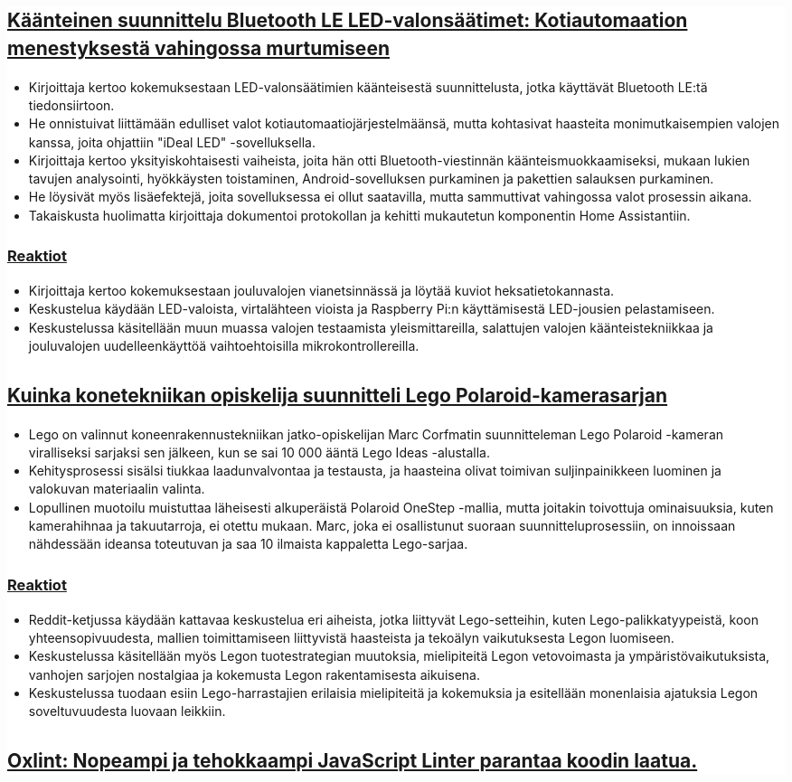 ## [Käänteinen suunnittelu Bluetooth LE LED-valonsäätimet: Kotiautomaation menestyksestä vahingossa murtumiseen](https://www.whizzy.org/2023-12-14-bricked-xmas/)

- Kirjoittaja kertoo kokemuksestaan LED-valonsäätimien käänteisestä suunnittelusta, jotka käyttävät Bluetooth LE:tä tiedonsiirtoon.
- He onnistuivat liittämään edulliset valot kotiautomaatiojärjestelmäänsä, mutta kohtasivat haasteita monimutkaisempien valojen kanssa, joita ohjattiin "iDeal LED" -sovelluksella.
- Kirjoittaja kertoo yksityiskohtaisesti vaiheista, joita hän otti Bluetooth-viestinnän käänteismuokkaamiseksi, mukaan lukien tavujen analysointi, hyökkäysten toistaminen, Android-sovelluksen purkaminen ja pakettien salauksen purkaminen.
- He löysivät myös lisäefektejä, joita sovelluksessa ei ollut saatavilla, mutta sammuttivat vahingossa valot prosessin aikana.
- Takaiskusta huolimatta kirjoittaja dokumentoi protokollan ja kehitti mukautetun komponentin Home Assistantiin.

### [Reaktiot](https://news.ycombinator.com/item?id=38657126)

- Kirjoittaja kertoo kokemuksestaan jouluvalojen vianetsinnässä ja löytää kuviot heksatietokannasta.
- Keskustelua käydään LED-valoista, virtalähteen vioista ja Raspberry Pi:n käyttämisestä LED-jousien pelastamiseen.
- Keskustelussa käsitellään muun muassa valojen testaamista yleismittareilla, salattujen valojen käänteistekniikkaa ja jouluvalojen uudelleenkäyttöä vaihtoehtoisilla mikrokontrollereilla.

## [Kuinka konetekniikan opiskelija suunnitteli Lego Polaroid-kamerasarjan](https://www.theverge.com/c/23991049/lego-ideas-polaroid-onestep-behind-the-scenes-price)

- Lego on valinnut koneenrakennustekniikan jatko-opiskelijan Marc Corfmatin suunnitteleman Lego Polaroid -kameran viralliseksi sarjaksi sen jälkeen, kun se sai 10 000 ääntä Lego Ideas -alustalla.
- Kehitysprosessi sisälsi tiukkaa laadunvalvontaa ja testausta, ja haasteina olivat toimivan suljinpainikkeen luominen ja valokuvan materiaalin valinta.
- Lopullinen muotoilu muistuttaa läheisesti alkuperäistä Polaroid OneStep -mallia, mutta joitakin toivottuja ominaisuuksia, kuten kamerahihnaa ja takuutarroja, ei otettu mukaan. Marc, joka ei osallistunut suoraan suunnitteluprosessiin, on innoissaan nähdessään ideansa toteutuvan ja saa 10 ilmaista kappaletta Lego-sarjaa.

### [Reaktiot](https://news.ycombinator.com/item?id=38653456)

- Reddit-ketjussa käydään kattavaa keskustelua eri aiheista, jotka liittyvät Lego-setteihin, kuten Lego-palikkatyypeistä, koon yhteensopivuudesta, mallien toimittamiseen liittyvistä haasteista ja tekoälyn vaikutuksesta Legon luomiseen.
- Keskustelussa käsitellään myös Legon tuotestrategian muutoksia, mielipiteitä Legon vetovoimasta ja ympäristövaikutuksista, vanhojen sarjojen nostalgiaa ja kokemusta Legon rakentamisesta aikuisena.
- Keskustelussa tuodaan esiin Lego-harrastajien erilaisia mielipiteitä ja kokemuksia ja esitellään monenlaisia ajatuksia Legon soveltuvuudesta luovaan leikkiin.

## [Oxlint: Nopeampi ja tehokkaampi JavaScript Linter parantaa koodin laatua.](https://oxc-project.github.io/blog/2023-12-12-announcing-oxlint.html)
